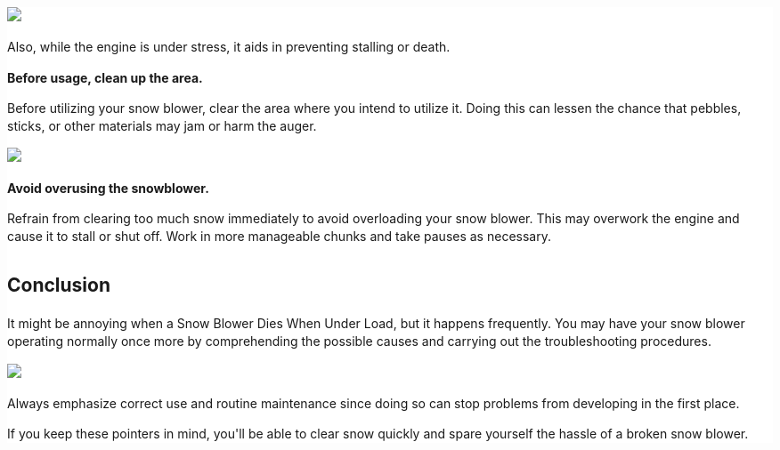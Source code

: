 ![](/uploads/warm-the-engine-up.png)

Also, while the engine is under stress, it aids in preventing stalling or death.

**Before usage, clean up the area.**

Before utilizing your snow blower, clear the area where you intend to utilize it. Doing this can lessen the chance that pebbles, sticks, or other materials may jam or harm the auger.

![](/uploads/before-usage-snowblowr-clean-up-the-area.png)

**Avoid overusing the snowblower.**

Refrain from clearing too much snow immediately to avoid overloading your snow blower. This may overwork the engine and cause it to stall or shut off. Work in more manageable chunks and take pauses as necessary.

## [](<>)**Conclusion**

It might be annoying when a Snow Blower Dies When Under Load, but it happens frequently. You may have your snow blower operating normally once more by comprehending the possible causes and carrying out the troubleshooting procedures.

![](/uploads/snowblower-dies.png)

Always emphasize correct use and routine maintenance since doing so can stop problems from developing in the first place.

If you keep these pointers in mind, you'll be able to clear snow quickly and spare yourself the hassle of a broken snow blower.